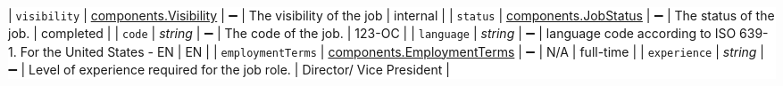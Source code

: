 | `visibility`                                                                                                                                                               | [components.Visibility](../../models/components/visibility.md)                                                                                                             | :heavy_minus_sign:                                                                                                                                                         | The visibility of the job                                                                                                                                                  | internal                                                                                                                                                                   |
| `status`                                                                                                                                                                   | [components.JobStatus](../../models/components/jobstatus.md)                                                                                                               | :heavy_minus_sign:                                                                                                                                                         | The status of the job.                                                                                                                                                     | completed                                                                                                                                                                  |
| `code`                                                                                                                                                                     | *string*                                                                                                                                                                   | :heavy_minus_sign:                                                                                                                                                         | The code of the job.                                                                                                                                                       | 123-OC                                                                                                                                                                     |
| `language`                                                                                                                                                                 | *string*                                                                                                                                                                   | :heavy_minus_sign:                                                                                                                                                         | language code according to ISO 639-1. For the United States - EN                                                                                                           | EN                                                                                                                                                                         |
| `employmentTerms`                                                                                                                                                          | [components.EmploymentTerms](../../models/components/employmentterms.md)                                                                                                   | :heavy_minus_sign:                                                                                                                                                         | N/A                                                                                                                                                                        | full-time                                                                                                                                                                  |
| `experience`                                                                                                                                                               | *string*                                                                                                                                                                   | :heavy_minus_sign:                                                                                                                                                         | Level of experience required for the job role.                                                                                                                             | Director/ Vice President                                                                                                                                                   |